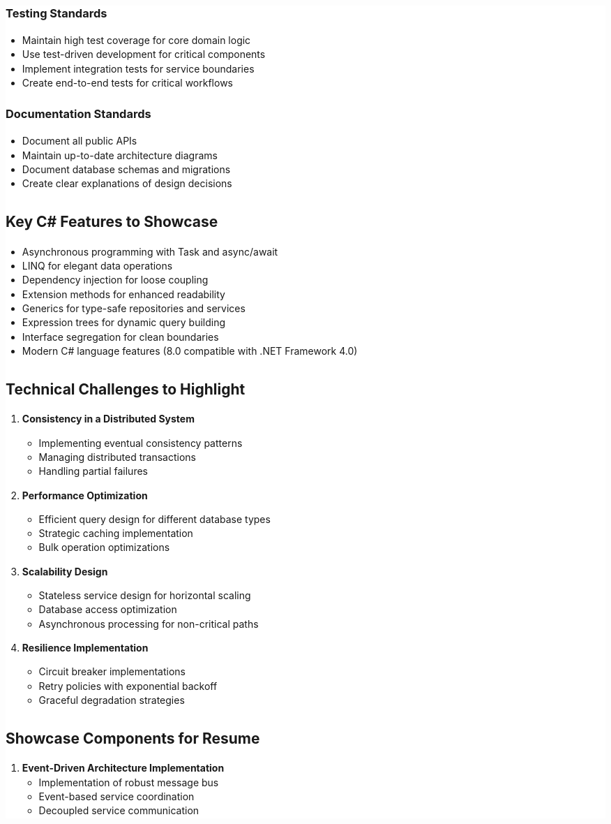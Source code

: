 ### Testing Standards
- Maintain high test coverage for core domain logic
- Use test-driven development for critical components
- Implement integration tests for service boundaries
- Create end-to-end tests for critical workflows

### Documentation Standards
- Document all public APIs
- Maintain up-to-date architecture diagrams
- Document database schemas and migrations
- Create clear explanations of design decisions

## Key C# Features to Showcase

- Asynchronous programming with Task<T> and async/await
- LINQ for elegant data operations
- Dependency injection for loose coupling
- Extension methods for enhanced readability
- Generics for type-safe repositories and services
- Expression trees for dynamic query building
- Interface segregation for clean boundaries
- Modern C# language features (8.0 compatible with .NET Framework 4.0)

## Technical Challenges to Highlight

1. **Consistency in a Distributed System**
   - Implementing eventual consistency patterns
   - Managing distributed transactions
   - Handling partial failures

2. **Performance Optimization**
   - Efficient query design for different database types
   - Strategic caching implementation
   - Bulk operation optimizations

3. **Scalability Design**
   - Stateless service design for horizontal scaling
   - Database access optimization
   - Asynchronous processing for non-critical paths

4. **Resilience Implementation**
   - Circuit breaker implementations
   - Retry policies with exponential backoff
   - Graceful degradation strategies

## Showcase Components for Resume

1. **Event-Driven Architecture Implementation**
   - Implementation of robust message bus
   - Event-based service coordination
   - Decoupled service communication
